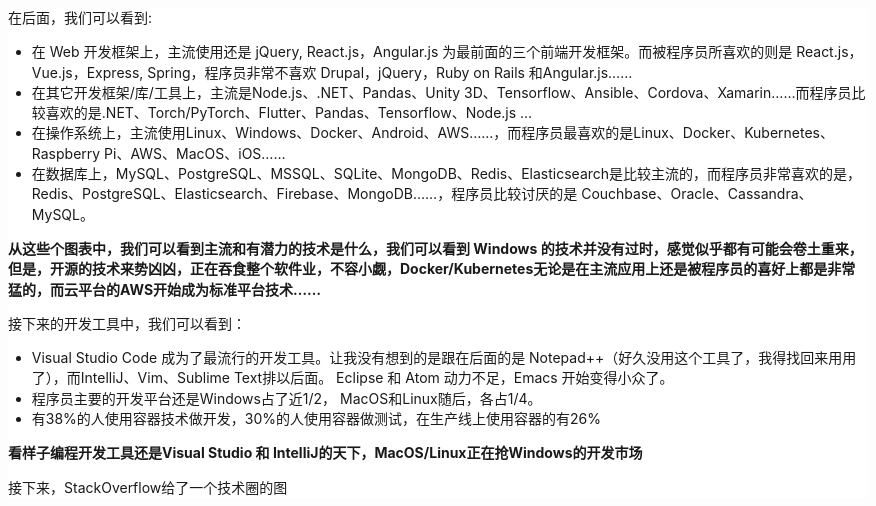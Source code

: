 
在后面，我们可以看到:


* 在 Web 开发框架上，主流使用还是 jQuery, React.js，Angular.js 为最前面的三个前端开发框架。而被程序员所喜欢的则是 React.js，Vue.js，Express, Spring，程序员非常不喜欢 Drupal，jQuery，Ruby on Rails 和Angular.js……
* 在其它开发框架/库/工具上，主流是Node.js、.NET、Pandas、Unity 3D、Tensorflow、Ansible、Cordova、Xamarin……而程序员比较喜欢的是.NET、Torch/PyTorch、Flutter、Pandas、Tensorflow、Node.js …
* 在操作系统上，主流使用Linux、Windows、Docker、Android、AWS……，而程序员最喜欢的是Linux、Docker、Kubernetes、Raspberry Pi、AWS、MacOS、iOS……
* 在数据库上，MySQL、PostgreSQL、MSSQL、SQLite、MongoDB、Redis、Elasticsearch是比较主流的，而程序员非常喜欢的是，Redis、PostgreSQL、Elasticsearch、Firebase、MongoDB……，程序员比较讨厌的是 Couchbase、Oracle、Cassandra、MySQL。


**从这些个图表中，我们可以看到主流和有潜力的技术是什么，我们可以看到 Windows 的技术并没有过时，感觉似乎都有可能会卷土重来，但是，开源的技术来势凶凶，正在吞食整个软件业，不容小觑，Docker/Kubernetes无论是在主流应用上还是被程序员的喜好上都是非常猛的，而云平台的AWS开始成为标准平台技术……**


接下来的开发工具中，我们可以看到：


* Visual Studio Code 成为了最流行的开发工具。让我没有想到的是跟在后面的是 Notepad++（好久没用这个工具了，我得找回来用用了），而IntelliJ、Vim、Sublime Text排以后面。 Eclipse 和 Atom 动力不足，Emacs 开始变得小众了。
* 程序员主要的开发平台还是Windows占了近1/2， MacOS和Linux随后，各占1/4。
* 有38%的人使用容器技术做开发，30%的人使用容器做测试，在生产线上使用容器的有26%


**看样子编程开发工具还是Visual Studio 和 IntelliJ的天下，MacOS/Linux正在抢Windows的开发市场**


接下来，StackOverflow给了一个技术圈的图

